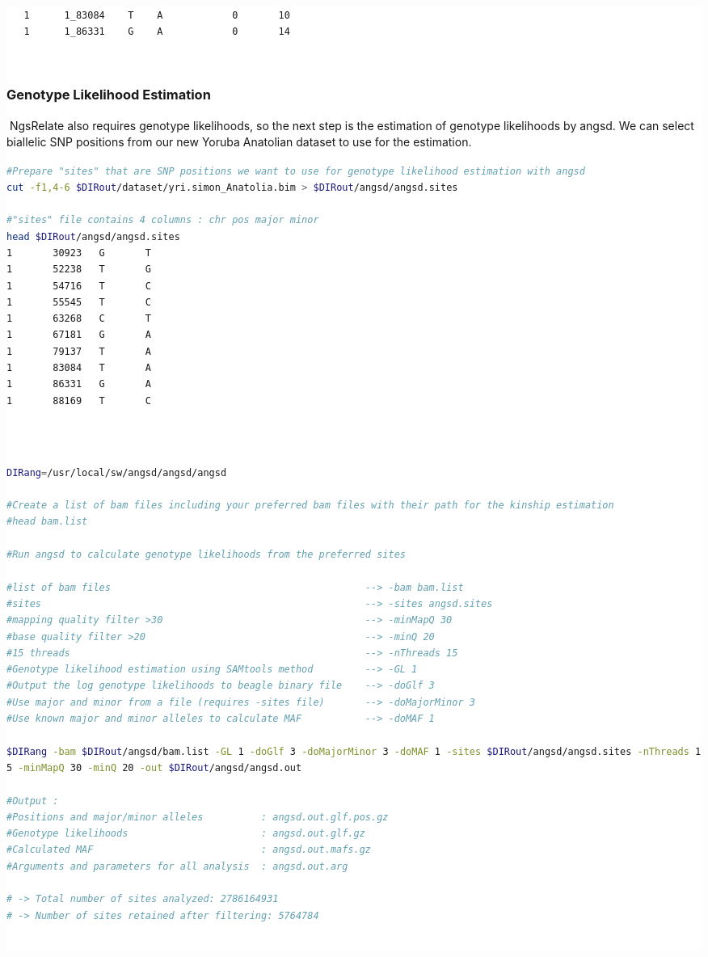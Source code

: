 ```bash
   1      1_83084    T    A            0       10
   1      1_86331    G    A            0       14
```
​
### Genotype Likelihood Estimation
​
NgsRelate also requires genotype likelihoods, so the next step is the estimation of genotype likelihoods by angsd. We can select biallelic SNP positions from our new Yoruba Anatolian dataset to use for the estimation. 
​
```bash
#Prepare "sites" that are SNP positions we want to use for genotype likelihood estimation with angsd
cut -f1,4-6 $DIRout/dataset/yri.simon_Anatolia.bim > $DIRout/angsd/angsd.sites
​
#"sites" file contains 4 columns : chr pos major minor
head $DIRout/angsd/angsd.sites
1       30923   G       T
1       52238   T       G
1       54716   T       C
1       55545   T       C
1       63268   C       T
1       67181   G       A
1       79137   T       A
1       83084   T       A
1       86331   G       A
1       88169   T       C
​
```
​
```bash
DIRang=/usr/local/sw/angsd/angsd/angsd
​
#Create a list of bam files including your preferred bam files with their path for the kinship estimation
#head bam.list
​
#Run angsd to calculate genotype likelihoods from the preferred sites
​
#list of bam files                                            --> -bam bam.list
#sites                                                        --> -sites angsd.sites
#mapping quality filter >30                                   --> -minMapQ 30
#base quality filter >20                                      --> -minQ 20
#15 threads                                                   --> -nThreads 15
#Genotype likelihood estimation using SAMtools method         --> -GL 1
#Output the log genotype likelihoods to beagle binary file    --> -doGlf 3
#Use major and minor from a file (requires -sites file)       --> -doMajorMinor 3
#Use known major and minor alleles to calculate MAF           --> -doMAF 1
​
$DIRang -bam $DIRout/angsd/bam.list -GL 1 -doGlf 3 -doMajorMinor 3 -doMAF 1 -sites $DIRout/angsd/angsd.sites -nThreads 15 -minMapQ 30 -minQ 20 -out $DIRout/angsd/angsd.out
​
#Output :
#Positions and major/minor alleles          : angsd.out.glf.pos.gz
#Genotype likelihoods                       : angsd.out.glf.gz
#Calculated MAF                             : angsd.out.mafs.gz
#Arguments and parameters for all analysis  : angsd.out.arg
​
# -> Total number of sites analyzed: 2786164931
# -> Number of sites retained after filtering: 5764784
```
​